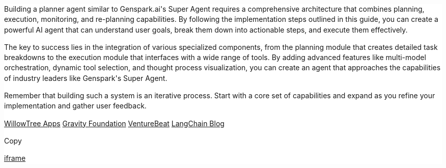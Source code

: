 Building a planner agent similar to Genspark.ai's Super Agent requires a comprehensive architecture that combines planning, execution, monitoring, and re-planning capabilities. By following the implementation steps outlined in this guide, you can create a powerful AI agent that can understand user goals, break them down into actionable steps, and execute them effectively.

The key to success lies in the integration of various specialized components, from the planning module that creates detailed task breakdowns to the execution module that interfaces with a wide range of tools. By adding advanced features like multi-model orchestration, dynamic tool selection, and thought process visualization, you can create an agent that approaches the capabilities of industry leaders like Genspark's Super Agent.

Remember that building such a system is an iterative process. Start with a core set of capabilities and expand as you refine your implementation and gather user feedback.

[WillowTree Apps](https://www.willowtreeapps.com/craft/building-ai-agents-with-plan-and-execute) [Gravity Foundation](https://www.gravity.foundation/blog/how-to-create-an-ai-planner-agent-part-1) [VentureBeat](https://venturebeat.com/ai/gensparks-super-agent-ups-the-ante-in-the-general-ai-agent-race/) [LangChain Blog](https://blog.langchain.dev/planning-agents/)

Copy

[iframe](https://www.google.com/recaptcha/api2/anchor?ar=1&k=6Leq7KYqAAAAAGdd1NaUBJF9dHTPAKP7DcnaRc66&co=aHR0cHM6Ly93d3cuZ2Vuc3BhcmsuYWk6NDQz&hl=en&v=hbAq-YhJxOnlU-7cpgBoAJHb&size=invisible&cb=gsc7aw2fkwg)